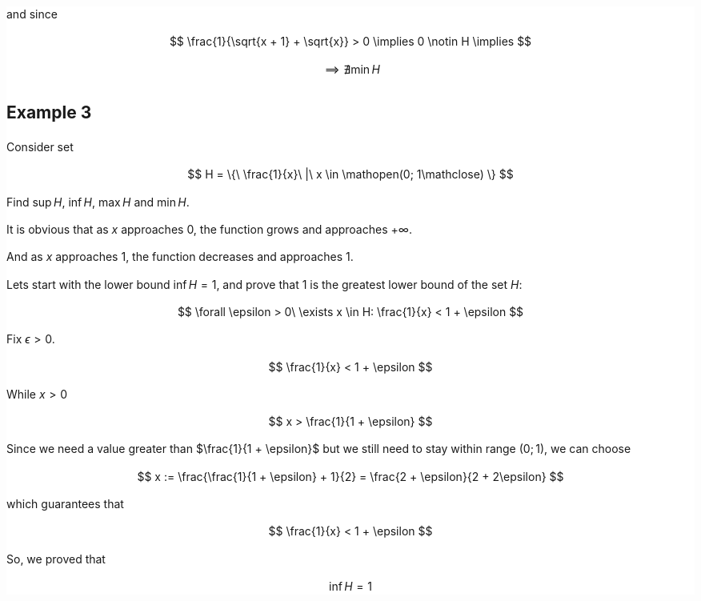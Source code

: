 and since

$$
\frac{1}{\sqrt{x + 1} + \sqrt{x}} > 0 \implies 0 \notin H \implies
$$

$$
\implies \nexists \min H
$$

## Example 3

Consider set

$$
H = \{\ \frac{1}{x}\ |\ x \in \mathopen(0; 1\mathclose) \}
$$

Find $\sup H$, $\inf H$, $\max H$ and $\min H$.

It is obvious that as $x$ approaches $0$, the function grows and approaches $+\infty$.

And as $x$ approaches $1$, the function decreases and approaches $1$.

Lets start with the lower bound $\inf H = 1$, and prove that $1$ is the greatest lower bound of the set $H$:

$$
\forall \epsilon > 0\ \exists x \in H: \frac{1}{x} < 1 + \epsilon
$$

Fix $\epsilon > 0$.

$$
\frac{1}{x} < 1 + \epsilon
$$

While $x > 0$

$$
x > \frac{1}{1 + \epsilon}
$$

Since we need a value greater than $\frac{1}{1 + \epsilon}$ but we still need to stay within range $\mathopen(0; 1\mathclose)$, we can choose

$$
x := \frac{\frac{1}{1 + \epsilon} + 1}{2} = \frac{2 + \epsilon}{2 + 2\epsilon}
$$

which guarantees that

$$
\frac{1}{x} < 1 + \epsilon
$$

So, we proved that

$$
\inf H = 1
$$
